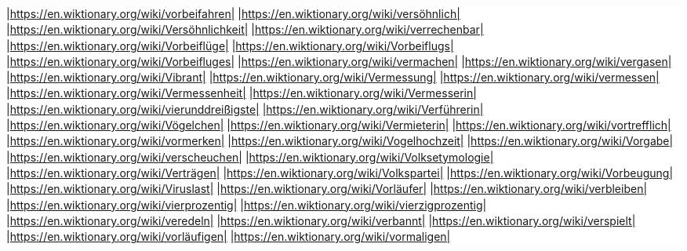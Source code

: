 |https://en.wiktionary.org/wiki/vorbeifahren|
|https://en.wiktionary.org/wiki/versöhnlich|
|https://en.wiktionary.org/wiki/Versöhnlichkeit|
|https://en.wiktionary.org/wiki/verrechenbar|
|https://en.wiktionary.org/wiki/Vorbeiflüge|
|https://en.wiktionary.org/wiki/Vorbeiflugs|
|https://en.wiktionary.org/wiki/Vorbeifluges|
|https://en.wiktionary.org/wiki/vermachen|
|https://en.wiktionary.org/wiki/vergasen|
|https://en.wiktionary.org/wiki/Vibrant|
|https://en.wiktionary.org/wiki/Vermessung|
|https://en.wiktionary.org/wiki/vermessen|
|https://en.wiktionary.org/wiki/Vermessenheit|
|https://en.wiktionary.org/wiki/Vermesserin|
|https://en.wiktionary.org/wiki/vierunddreißigste|
|https://en.wiktionary.org/wiki/Verführerin|
|https://en.wiktionary.org/wiki/Vögelchen|
|https://en.wiktionary.org/wiki/Vermieterin|
|https://en.wiktionary.org/wiki/vortrefflich|
|https://en.wiktionary.org/wiki/vormerken|
|https://en.wiktionary.org/wiki/Vogelhochzeit|
|https://en.wiktionary.org/wiki/Vorgabe|
|https://en.wiktionary.org/wiki/verscheuchen|
|https://en.wiktionary.org/wiki/Volksetymologie|
|https://en.wiktionary.org/wiki/Verträgen|
|https://en.wiktionary.org/wiki/Volkspartei|
|https://en.wiktionary.org/wiki/Vorbeugung|
|https://en.wiktionary.org/wiki/Viruslast|
|https://en.wiktionary.org/wiki/Vorläufer|
|https://en.wiktionary.org/wiki/verbleiben|
|https://en.wiktionary.org/wiki/vierprozentig|
|https://en.wiktionary.org/wiki/vierzigprozentig|
|https://en.wiktionary.org/wiki/veredeln|
|https://en.wiktionary.org/wiki/verbannt|
|https://en.wiktionary.org/wiki/verspielt|
|https://en.wiktionary.org/wiki/vorläufigen|
|https://en.wiktionary.org/wiki/vormaligen|